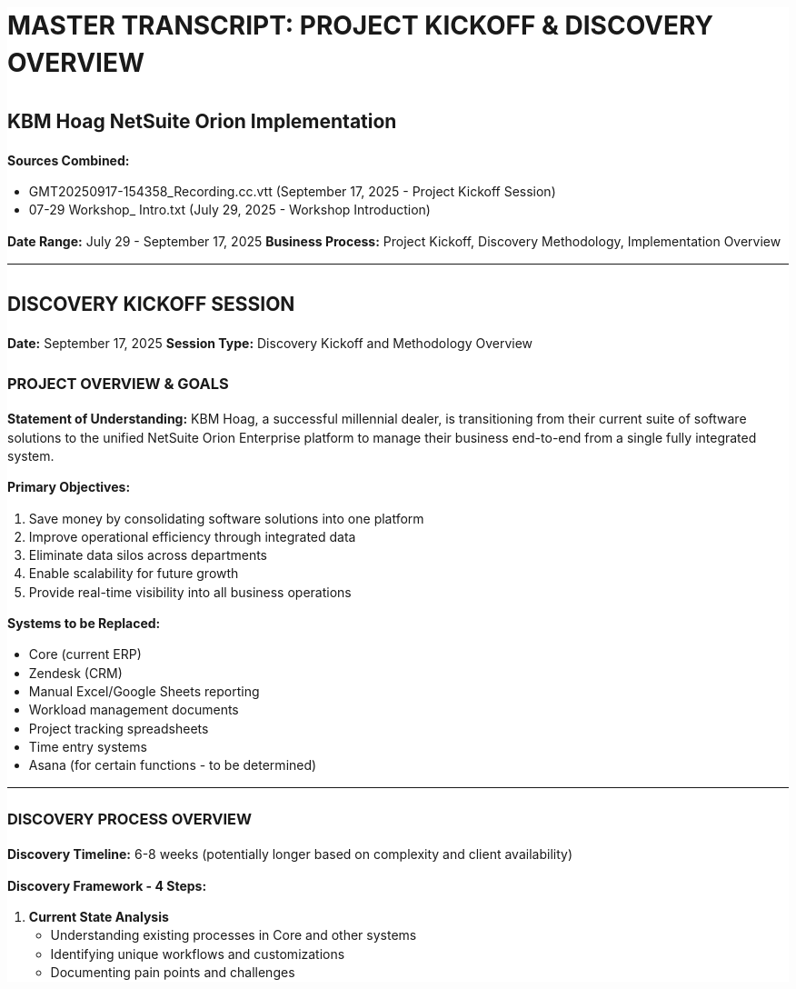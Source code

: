 # MASTER TRANSCRIPT: PROJECT KICKOFF & DISCOVERY OVERVIEW
## KBM Hoag NetSuite Orion Implementation

**Sources Combined:**
- GMT20250917-154358_Recording.cc.vtt (September 17, 2025 - Project Kickoff Session)
- 07-29 Workshop_ Intro.txt (July 29, 2025 - Workshop Introduction)

**Date Range:** July 29 - September 17, 2025
**Business Process:** Project Kickoff, Discovery Methodology, Implementation Overview

---

## DISCOVERY KICKOFF SESSION
**Date:** September 17, 2025
**Session Type:** Discovery Kickoff and Methodology Overview

### PROJECT OVERVIEW & GOALS

**Statement of Understanding:**
KBM Hoag, a successful millennial dealer, is transitioning from their current suite of software solutions to the unified NetSuite Orion Enterprise platform to manage their business end-to-end from a single fully integrated system.

**Primary Objectives:**
1. Save money by consolidating software solutions into one platform
2. Improve operational efficiency through integrated data
3. Eliminate data silos across departments
4. Enable scalability for future growth
5. Provide real-time visibility into all business operations

**Systems to be Replaced:**
- Core (current ERP)
- Zendesk (CRM)
- Manual Excel/Google Sheets reporting
- Workload management documents
- Project tracking spreadsheets
- Time entry systems
- Asana (for certain functions - to be determined)

---

### DISCOVERY PROCESS OVERVIEW

**Discovery Timeline:** 6-8 weeks (potentially longer based on complexity and client availability)

**Discovery Framework - 4 Steps:**

1. **Current State Analysis**
   - Understanding existing processes in Core and other systems
   - Identifying unique workflows and customizations
   - Documenting pain points and challenges
